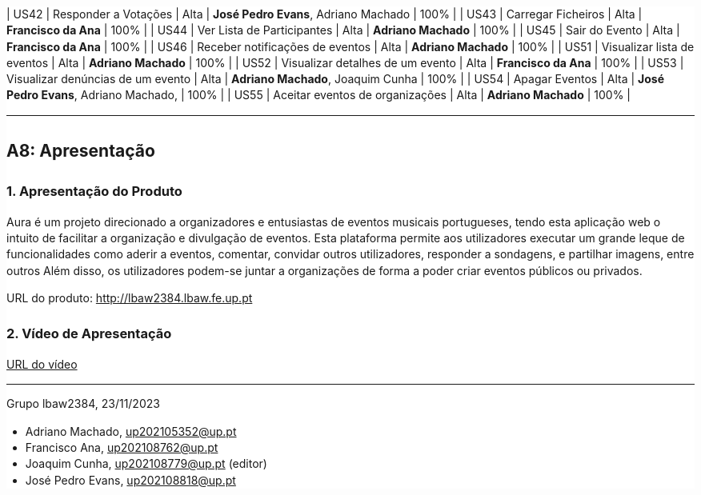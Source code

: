 | US42 | Responder a Votações | Alta | **José Pedro Evans**, Adriano Machado | 100% |
| US43 | Carregar Ficheiros | Alta | **Francisco da Ana** | 100% |
| US44 | Ver Lista de Participantes | Alta | **Adriano Machado** | 100% |
| US45 | Sair do Evento | Alta | **Francisco da Ana** | 100% |
| US46 | Receber notificações de eventos | Alta | **Adriano Machado** | 100% |
| US51 | Visualizar lista de eventos | Alta | **Adriano Machado** | 100% |
| US52 | Visualizar detalhes de um evento | Alta | **Francisco da Ana** | 100% |
| US53 | Visualizar denúncias de um evento | Alta | **Adriano Machado**, Joaquim Cunha | 100% |
| US54 | Apagar Eventos | Alta | **José Pedro Evans**, Adriano Machado, | 100% |
| US55 | Aceitar eventos de organizações | Alta | **Adriano Machado** | 100% |

---

## A8: Apresentação

### 1\. Apresentação do Produto

Aura é um projeto direcionado a organizadores e entusiastas de eventos musicais portugueses, tendo esta aplicação web o intuito de facilitar a organização e divulgação de eventos. Esta plataforma permite aos utilizadores executar um grande leque de funcionalidades como aderir a eventos, comentar, convidar outros utilizadores, responder a sondagens, e partilhar imagens, entre outros Além disso, os utilizadores podem-se juntar a organizações de forma a poder criar eventos públicos ou privados.

URL do produto: http://lbaw2384.lbaw.fe.up.pt

### 2\. Vídeo de Apresentação

[URL do vídeo](https://drive.google.com/file/d/1fB9fRRngFSSqxQv-8uwALCREm_zis6SY/view)

---

Grupo lbaw2384, 23/11/2023

* Adriano Machado, up202105352@up.pt
* Francisco Ana, up202108762@up.pt
* Joaquim Cunha, up202108779@up.pt (editor)
* José Pedro Evans, up202108818@up.pt